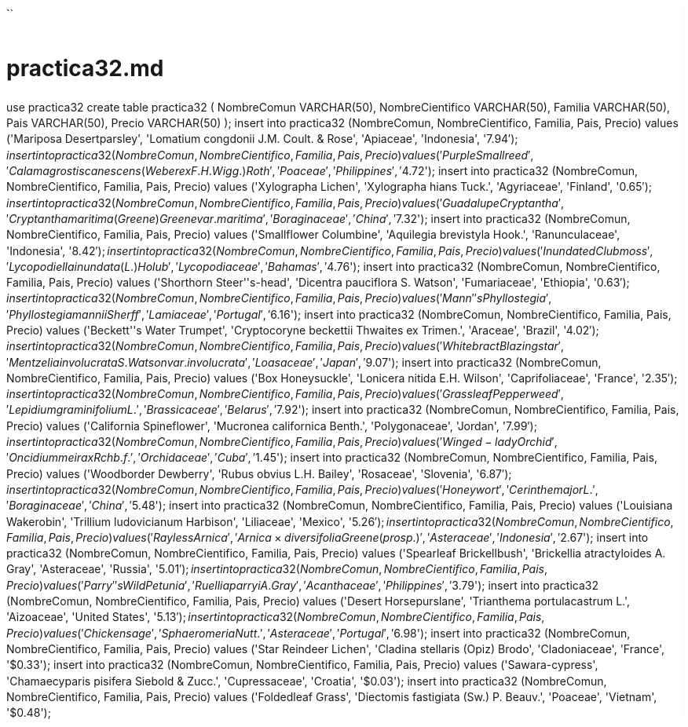 ``

# practica32.md
use practica32
create table practica32 (
	NombreComun VARCHAR(50),
	NombreCientifico VARCHAR(50),
	Familia VARCHAR(50),
	Pais VARCHAR(50),
	Precio VARCHAR(50)
);
insert into practica32 (NombreComun, NombreCientifico, Familia, Pais, Precio) values ('Mariposa Desertparsley', 'Lomatium congdonii J.M. Coult. & Rose', 'Apiaceae', 'Indonesia', '$7.94');
insert into practica32 (NombreComun, NombreCientifico, Familia, Pais, Precio) values ('Purple Smallreed', 'Calamagrostis canescens (Weber ex F.H. Wigg.) Roth', 'Poaceae', 'Philippines', '$4.72');
insert into practica32 (NombreComun, NombreCientifico, Familia, Pais, Precio) values ('Xylographa Lichen', 'Xylographa hians Tuck.', 'Agyriaceae', 'Finland', '$0.65');
insert into practica32 (NombreComun, NombreCientifico, Familia, Pais, Precio) values ('Guadalupe Cryptantha', 'Cryptantha maritima (Greene) Greene var. maritima', 'Boraginaceae', 'China', '$7.32');
insert into practica32 (NombreComun, NombreCientifico, Familia, Pais, Precio) values ('Smallflower Columbine', 'Aquilegia brevistyla Hook.', 'Ranunculaceae', 'Indonesia', '$8.42');
insert into practica32 (NombreComun, NombreCientifico, Familia, Pais, Precio) values ('Inundated Clubmoss', 'Lycopodiella inundata (L.) Holub', 'Lycopodiaceae', 'Bahamas', '$4.76');
insert into practica32 (NombreComun, NombreCientifico, Familia, Pais, Precio) values ('Shorthorn Steer''s-head', 'Dicentra pauciflora S. Watson', 'Fumariaceae', 'Ethiopia', '$0.63');
insert into practica32 (NombreComun, NombreCientifico, Familia, Pais, Precio) values ('Mann''s Phyllostegia', 'Phyllostegia mannii Sherff', 'Lamiaceae', 'Portugal', '$6.16');
insert into practica32 (NombreComun, NombreCientifico, Familia, Pais, Precio) values ('Beckett''s Water Trumpet', 'Cryptocoryne beckettii Thwaites ex Trimen.', 'Araceae', 'Brazil', '$4.02');
insert into practica32 (NombreComun, NombreCientifico, Familia, Pais, Precio) values ('Whitebract Blazingstar', 'Mentzelia involucrata S. Watson var. involucrata', 'Loasaceae', 'Japan', '$9.07');
insert into practica32 (NombreComun, NombreCientifico, Familia, Pais, Precio) values ('Box Honeysuckle', 'Lonicera nitida E.H. Wilson', 'Caprifoliaceae', 'France', '$2.35');
insert into practica32 (NombreComun, NombreCientifico, Familia, Pais, Precio) values ('Grassleaf Pepperweed', 'Lepidium graminifolium L.', 'Brassicaceae', 'Belarus', '$7.92');
insert into practica32 (NombreComun, NombreCientifico, Familia, Pais, Precio) values ('California Spineflower', 'Mucronea californica Benth.', 'Polygonaceae', 'Jordan', '$7.99');
insert into practica32 (NombreComun, NombreCientifico, Familia, Pais, Precio) values ('Winged-lady Orchid', 'Oncidium meirax Rchb. f.', 'Orchidaceae', 'Cuba', '$1.45');
insert into practica32 (NombreComun, NombreCientifico, Familia, Pais, Precio) values ('Woodborder Dewberry', 'Rubus obvius L.H. Bailey', 'Rosaceae', 'Slovenia', '$6.87');
insert into practica32 (NombreComun, NombreCientifico, Familia, Pais, Precio) values ('Honeywort', 'Cerinthe major L.', 'Boraginaceae', 'China', '$5.48');
insert into practica32 (NombreComun, NombreCientifico, Familia, Pais, Precio) values ('Louisiana Wakerobin', 'Trillium ludovicianum Harbison', 'Liliaceae', 'Mexico', '$5.26');
insert into practica32 (NombreComun, NombreCientifico, Familia, Pais, Precio) values ('Rayless Arnica', 'Arnica ×diversifolia Greene (pro sp.)', 'Asteraceae', 'Indonesia', '$2.67');
insert into practica32 (NombreComun, NombreCientifico, Familia, Pais, Precio) values ('Spearleaf Brickellbush', 'Brickellia atractyloides A. Gray', 'Asteraceae', 'Russia', '$5.01');
insert into practica32 (NombreComun, NombreCientifico, Familia, Pais, Precio) values ('Parry''s Wild Petunia', 'Ruellia parryi A. Gray', 'Acanthaceae', 'Philippines', '$3.79');
insert into practica32 (NombreComun, NombreCientifico, Familia, Pais, Precio) values ('Desert Horsepurslane', 'Trianthema portulacastrum L.', 'Aizoaceae', 'United States', '$5.13');
insert into practica32 (NombreComun, NombreCientifico, Familia, Pais, Precio) values ('Chickensage', 'Sphaeromeria Nutt.', 'Asteraceae', 'Portugal', '$6.98');
insert into practica32 (NombreComun, NombreCientifico, Familia, Pais, Precio) values ('Star Reindeer Lichen', 'Cladina stellaris (Opiz) Brodo', 'Cladoniaceae', 'France', '$0.33');
insert into practica32 (NombreComun, NombreCientifico, Familia, Pais, Precio) values ('Sawara-cypress', 'Chamaecyparis pisifera Siebold & Zucc.', 'Cupressaceae', 'Croatia', '$0.03');
insert into practica32 (NombreComun, NombreCientifico, Familia, Pais, Precio) values ('Foldedleaf Grass', 'Diectomis fastigiata (Sw.) P. Beauv.', 'Poaceae', 'Vietnam', '$0.48');